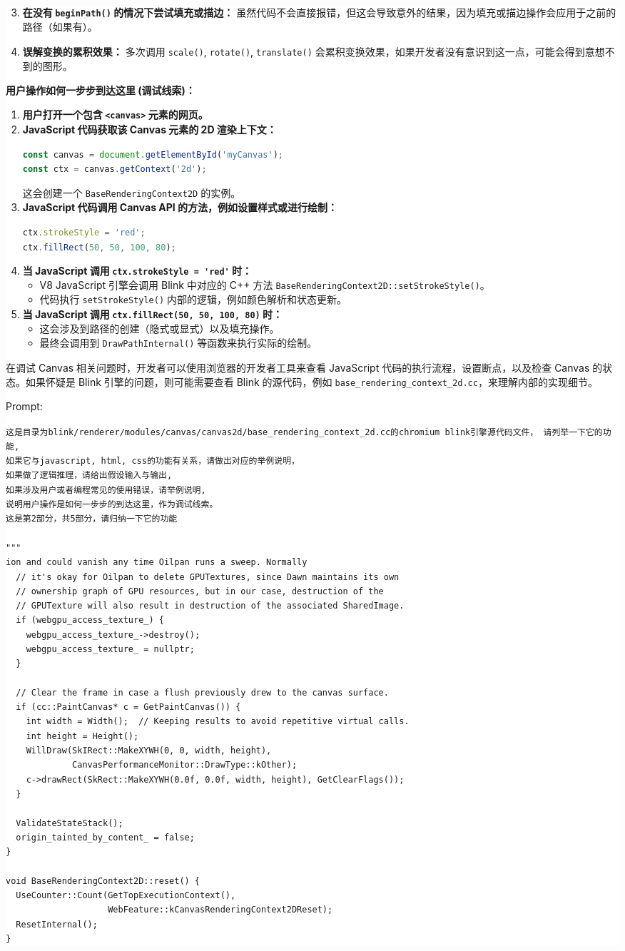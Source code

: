 3. **在没有 `beginPath()` 的情况下尝试填充或描边：** 虽然代码不会直接报错，但这会导致意外的结果，因为填充或描边操作会应用于之前的路径（如果有）。

4. **误解变换的累积效果：** 多次调用 `scale()`, `rotate()`, `translate()` 会累积变换效果，如果开发者没有意识到这一点，可能会得到意想不到的图形。

**用户操作如何一步步到达这里 (调试线索)：**

1. **用户打开一个包含 `<canvas>` 元素的网页。**
2. **JavaScript 代码获取该 Canvas 元素的 2D 渲染上下文：**
   ```javascript
   const canvas = document.getElementById('myCanvas');
   const ctx = canvas.getContext('2d');
   ```
   这会创建一个 `BaseRenderingContext2D` 的实例。
3. **JavaScript 代码调用 Canvas API 的方法，例如设置样式或进行绘制：**
   ```javascript
   ctx.strokeStyle = 'red';
   ctx.fillRect(50, 50, 100, 80);
   ```
4. **当 JavaScript 调用 `ctx.strokeStyle = 'red'` 时：**
   - V8 JavaScript 引擎会调用 Blink 中对应的 C++ 方法 `BaseRenderingContext2D::setStrokeStyle()`。
   - 代码执行 `setStrokeStyle()` 内部的逻辑，例如颜色解析和状态更新。
5. **当 JavaScript 调用 `ctx.fillRect(50, 50, 100, 80)` 时：**
   - 这会涉及到路径的创建（隐式或显式）以及填充操作。
   - 最终会调用到 `DrawPathInternal()` 等函数来执行实际的绘制。

在调试 Canvas 相关问题时，开发者可以使用浏览器的开发者工具来查看 JavaScript 代码的执行流程，设置断点，以及检查 Canvas 的状态。如果怀疑是 Blink 引擎的问题，则可能需要查看 Blink 的源代码，例如 `base_rendering_context_2d.cc`，来理解内部的实现细节。

Prompt: 
```
这是目录为blink/renderer/modules/canvas/canvas2d/base_rendering_context_2d.cc的chromium blink引擎源代码文件， 请列举一下它的功能, 
如果它与javascript, html, css的功能有关系，请做出对应的举例说明，
如果做了逻辑推理，请给出假设输入与输出,
如果涉及用户或者编程常见的使用错误，请举例说明,
说明用户操作是如何一步步的到达这里，作为调试线索。
这是第2部分，共5部分，请归纳一下它的功能

"""
ion and could vanish any time Oilpan runs a sweep. Normally
  // it's okay for Oilpan to delete GPUTextures, since Dawn maintains its own
  // ownership graph of GPU resources, but in our case, destruction of the
  // GPUTexture will also result in destruction of the associated SharedImage.
  if (webgpu_access_texture_) {
    webgpu_access_texture_->destroy();
    webgpu_access_texture_ = nullptr;
  }

  // Clear the frame in case a flush previously drew to the canvas surface.
  if (cc::PaintCanvas* c = GetPaintCanvas()) {
    int width = Width();  // Keeping results to avoid repetitive virtual calls.
    int height = Height();
    WillDraw(SkIRect::MakeXYWH(0, 0, width, height),
             CanvasPerformanceMonitor::DrawType::kOther);
    c->drawRect(SkRect::MakeXYWH(0.0f, 0.0f, width, height), GetClearFlags());
  }

  ValidateStateStack();
  origin_tainted_by_content_ = false;
}

void BaseRenderingContext2D::reset() {
  UseCounter::Count(GetTopExecutionContext(),
                    WebFeature::kCanvasRenderingContext2DReset);
  ResetInternal();
}

```